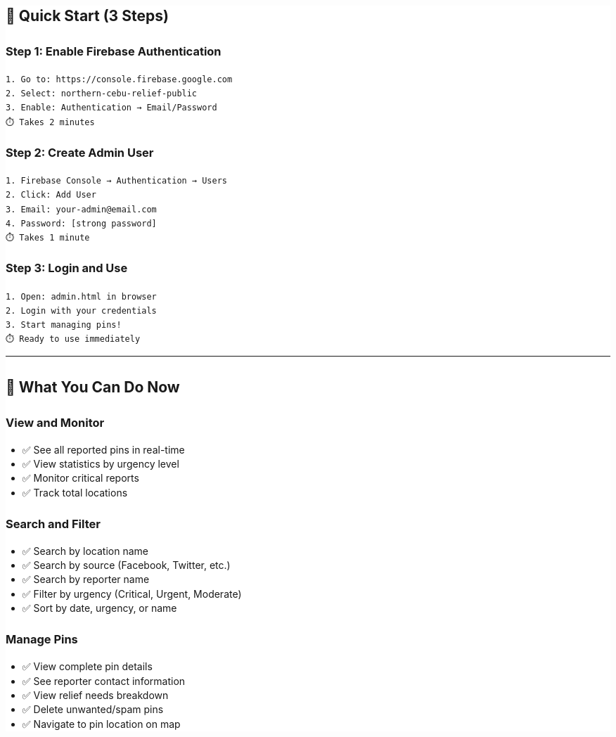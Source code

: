 
## 🚀 Quick Start (3 Steps)

### Step 1: Enable Firebase Authentication
```
1. Go to: https://console.firebase.google.com
2. Select: northern-cebu-relief-public
3. Enable: Authentication → Email/Password
⏱️ Takes 2 minutes
```

### Step 2: Create Admin User
```
1. Firebase Console → Authentication → Users
2. Click: Add User
3. Email: your-admin@email.com
4. Password: [strong password]
⏱️ Takes 1 minute
```

### Step 3: Login and Use
```
1. Open: admin.html in browser
2. Login with your credentials
3. Start managing pins!
⏱️ Ready to use immediately
```

---

## 🎯 What You Can Do Now

### View and Monitor
- ✅ See all reported pins in real-time
- ✅ View statistics by urgency level
- ✅ Monitor critical reports
- ✅ Track total locations

### Search and Filter
- ✅ Search by location name
- ✅ Search by source (Facebook, Twitter, etc.)
- ✅ Search by reporter name
- ✅ Filter by urgency (Critical, Urgent, Moderate)
- ✅ Sort by date, urgency, or name

### Manage Pins
- ✅ View complete pin details
- ✅ See reporter contact information
- ✅ View relief needs breakdown
- ✅ Delete unwanted/spam pins
- ✅ Navigate to pin location on map
